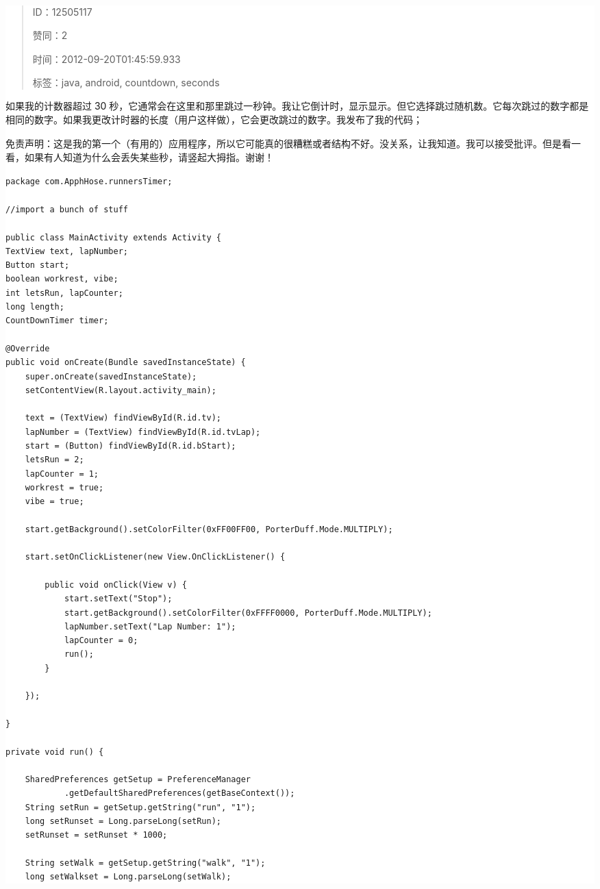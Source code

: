 > ID：12505117
> 
> 赞同：2
> 
> 时间：2012-09-20T01:45:59.933
> 
> 标签：java, android, countdown, seconds

如果我的计数器超过 30 秒，它通常会在这里和那里跳过一秒钟。我让它倒计时，显示显示。但它选择跳过随机数。它每次跳过的数字都是相同的数字。如果我更改计时器的长度（用户这样做），它会更改跳过的数字。我发布了我的代码；

免责声明：这是我的第一个（有用的）应用程序，所以它可能真的很糟糕或者结构不好。没关系，让我知道。我可以接受批评。但是看一看，如果有人知道为什么会丢失某些秒，请竖起大拇指。谢谢！

```
package com.ApphHose.runnersTimer;

//import a bunch of stuff

public class MainActivity extends Activity {
TextView text, lapNumber;
Button start;
boolean workrest, vibe;
int letsRun, lapCounter;
long length;
CountDownTimer timer;

@Override
public void onCreate(Bundle savedInstanceState) {
    super.onCreate(savedInstanceState);
    setContentView(R.layout.activity_main);

    text = (TextView) findViewById(R.id.tv);
    lapNumber = (TextView) findViewById(R.id.tvLap);
    start = (Button) findViewById(R.id.bStart);
    letsRun = 2;
    lapCounter = 1;
    workrest = true;
    vibe = true;

    start.getBackground().setColorFilter(0xFF00FF00, PorterDuff.Mode.MULTIPLY);

    start.setOnClickListener(new View.OnClickListener() {

        public void onClick(View v) {
            start.setText("Stop");
            start.getBackground().setColorFilter(0xFFFF0000, PorterDuff.Mode.MULTIPLY);
            lapNumber.setText("Lap Number: 1");
            lapCounter = 0;
            run();
        }

    });

}

private void run() {

    SharedPreferences getSetup = PreferenceManager
            .getDefaultSharedPreferences(getBaseContext());
    String setRun = getSetup.getString("run", "1");
    long setRunset = Long.parseLong(setRun);
    setRunset = setRunset * 1000;

    String setWalk = getSetup.getString("walk", "1");
    long setWalkset = Long.parseLong(setWalk);
```